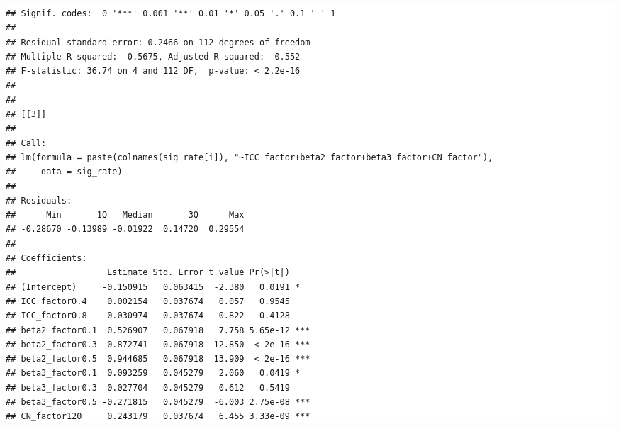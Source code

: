     ## Signif. codes:  0 '***' 0.001 '**' 0.01 '*' 0.05 '.' 0.1 ' ' 1
    ## 
    ## Residual standard error: 0.2466 on 112 degrees of freedom
    ## Multiple R-squared:  0.5675, Adjusted R-squared:  0.552 
    ## F-statistic: 36.74 on 4 and 112 DF,  p-value: < 2.2e-16
    ## 
    ## 
    ## [[3]]
    ## 
    ## Call:
    ## lm(formula = paste(colnames(sig_rate[i]), "~ICC_factor+beta2_factor+beta3_factor+CN_factor"), 
    ##     data = sig_rate)
    ## 
    ## Residuals:
    ##      Min       1Q   Median       3Q      Max 
    ## -0.28670 -0.13989 -0.01922  0.14720  0.29554 
    ## 
    ## Coefficients:
    ##                  Estimate Std. Error t value Pr(>|t|)    
    ## (Intercept)     -0.150915   0.063415  -2.380   0.0191 *  
    ## ICC_factor0.4    0.002154   0.037674   0.057   0.9545    
    ## ICC_factor0.8   -0.030974   0.037674  -0.822   0.4128    
    ## beta2_factor0.1  0.526907   0.067918   7.758 5.65e-12 ***
    ## beta2_factor0.3  0.872741   0.067918  12.850  < 2e-16 ***
    ## beta2_factor0.5  0.944685   0.067918  13.909  < 2e-16 ***
    ## beta3_factor0.1  0.093259   0.045279   2.060   0.0419 *  
    ## beta3_factor0.3  0.027704   0.045279   0.612   0.5419    
    ## beta3_factor0.5 -0.271815   0.045279  -6.003 2.75e-08 ***
    ## CN_factor120     0.243179   0.037674   6.455 3.33e-09 ***